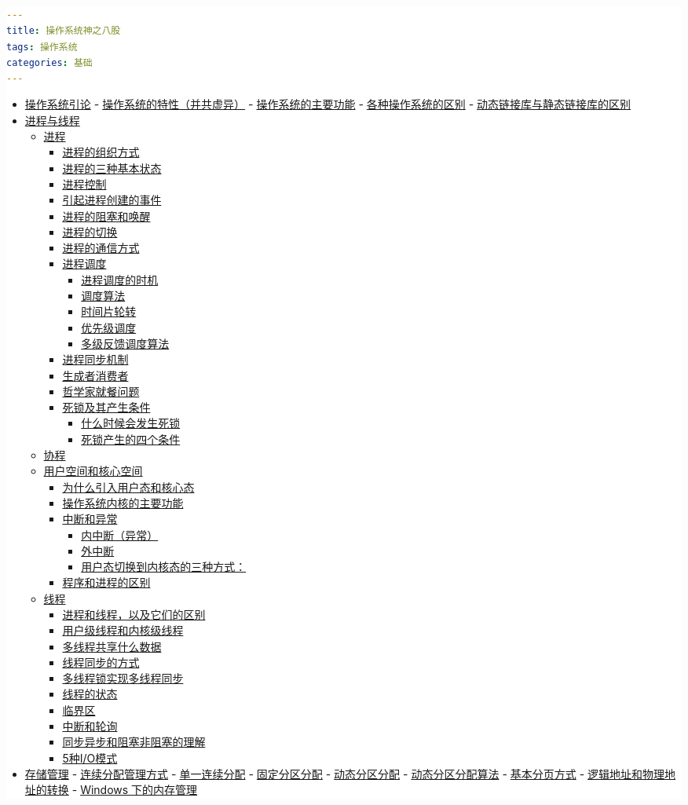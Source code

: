 ```yaml
---
title: 操作系统神之八股
tags: 操作系统
categories: 基础
---
```



- [操作系统引论](#操作系统引论)
        - [操作系统的特性（并共虚异）](#操作系统的特性并共虚异)
        - [操作系统的主要功能](#操作系统的主要功能)
        - [各种操作系统的区别](#各种操作系统的区别)
        - [动态链接库与静态链接库的区别](#动态链接库与静态链接库的区别)
- [进程与线程](#进程与线程)
    - [进程](#进程)
        - [进程的组织方式](#进程的组织方式)
        - [进程的三种基本状态](#进程的三种基本状态)
        - [进程控制](#进程控制)
        - [引起进程创建的事件](#引起进程创建的事件)
        - [进程的阻塞和唤醒](#进程的阻塞和唤醒)
        - [进程的切换](#进程的切换)
        - [进程的通信方式](#进程的通信方式)
        - [进程调度](#进程调度)
            - [进程调度的时机](#进程调度的时机)
            - [调度算法](#调度算法)
            - [时间片轮转](#时间片轮转)
            - [优先级调度](#优先级调度)
            - [多级反馈调度算法](#多级反馈调度算法)
        - [进程同步机制](#进程同步机制)
        - [生成者消费者](#生成者消费者)
        - [哲学家就餐问题](#哲学家就餐问题)
        - [死锁及其产生条件](#死锁及其产生条件)
            - [什么时候会发生死锁](#什么时候会发生死锁)
            - [死锁产生的四个条件](#死锁产生的四个条件)
    - [协程](#协程)
    - [用户空间和核心空间](#用户空间和核心空间)
        - [为什么引入用户态和核心态](#为什么引入用户态和核心态)
        - [操作系统内核的主要功能](#操作系统内核的主要功能)
        - [中断和异常](#中断和异常)
            - [内中断（异常）](#内中断异常)
            - [外中断](#外中断)
            - [用户态切换到内核态的三种方式：](#用户态切换到内核态的三种方式)
        - [程序和进程的区别](#程序和进程的区别)
    - [线程](#线程)
        - [进程和线程，以及它们的区别](#进程和线程以及它们的区别)
        - [用户级线程和内核级线程](#用户级线程和内核级线程)
        - [多线程共享什么数据](#多线程共享什么数据)
        - [线程同步的方式](#线程同步的方式)
        - [多线程锁实现多线程同步](#多线程锁实现多线程同步)
        - [线程的状态](#线程的状态)
        - [临界区](#临界区)
        - [中断和轮询](#中断和轮询)
        - [同步异步和阻塞非阻塞的理解](#同步异步和阻塞非阻塞的理解)
        - [5种I/O模式](#5种io模式)
- [存储管理](#存储管理)
        - [连续分配管理方式](#连续分配管理方式)
            - [单一连续分配](#单一连续分配)
            - [固定分区分配](#固定分区分配)
            - [动态分区分配](#动态分区分配)
            - [动态分区分配算法](#动态分区分配算法)
        - [基本分页方式](#基本分页方式)
            - [逻辑地址和物理地址的转换](#逻辑地址和物理地址的转换)
        - [Windows 下的内存管理](#windows-下的内存管理)